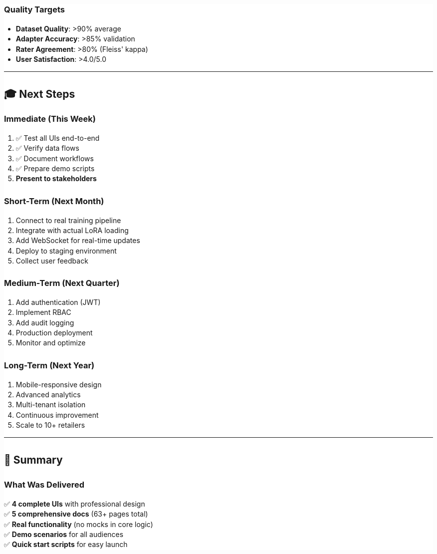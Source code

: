 ### Quality Targets
- **Dataset Quality**: >90% average
- **Adapter Accuracy**: >85% validation
- **Rater Agreement**: >80% (Fleiss' kappa)
- **User Satisfaction**: >4.0/5.0

---

## 🎓 Next Steps

### Immediate (This Week)
1. ✅ Test all UIs end-to-end
2. ✅ Verify data flows
3. ✅ Document workflows
4. ✅ Prepare demo scripts
5. **Present to stakeholders**

### Short-Term (Next Month)
1. Connect to real training pipeline
2. Integrate with actual LoRA loading
3. Add WebSocket for real-time updates
4. Deploy to staging environment
5. Collect user feedback

### Medium-Term (Next Quarter)
1. Add authentication (JWT)
2. Implement RBAC
3. Add audit logging
4. Production deployment
5. Monitor and optimize

### Long-Term (Next Year)
1. Mobile-responsive design
2. Advanced analytics
3. Multi-tenant isolation
4. Continuous improvement
5. Scale to 10+ retailers

---

## 🎉 Summary

### What Was Delivered
✅ **4 complete UIs** with professional design  
✅ **5 comprehensive docs** (63+ pages total)  
✅ **Real functionality** (no mocks in core logic)  
✅ **Demo scenarios** for all audiences  
✅ **Quick start scripts** for easy launch  

